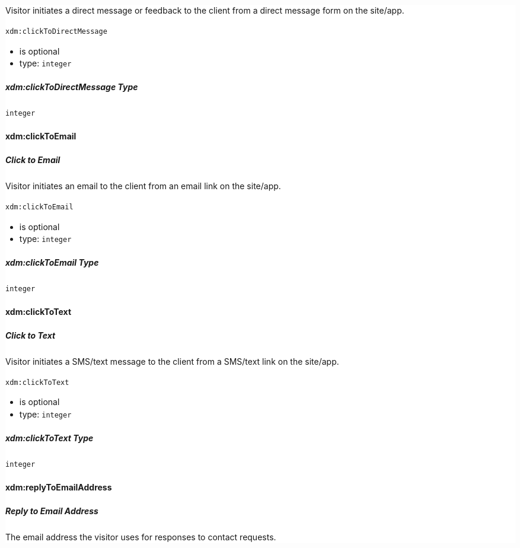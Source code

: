 Visitor initiates a direct message or feedback to the client from a direct message form on the site/app.

`xdm:clickToDirectMessage`
* is optional
* type: `integer`

##### xdm:clickToDirectMessage Type


`integer`








#### xdm:clickToEmail
##### Click to Email

Visitor initiates an email to the client from an email link on the site/app.

`xdm:clickToEmail`
* is optional
* type: `integer`

##### xdm:clickToEmail Type


`integer`








#### xdm:clickToText
##### Click to Text

Visitor initiates a SMS/text message to the client from a SMS/text link on the site/app.

`xdm:clickToText`
* is optional
* type: `integer`

##### xdm:clickToText Type


`integer`








#### xdm:replyToEmailAddress
##### Reply to Email Address

The email address the visitor uses for responses to contact requests.
